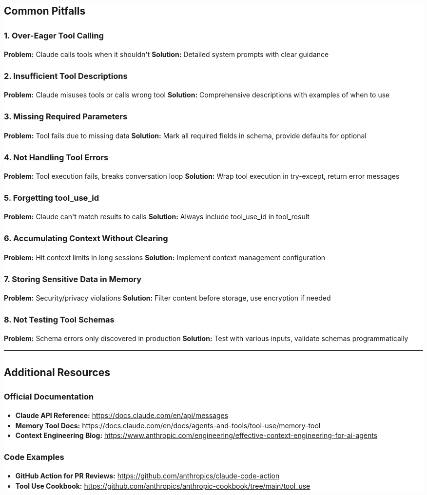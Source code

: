 
## Common Pitfalls

### 1. Over-Eager Tool Calling
**Problem:** Claude calls tools when it shouldn't
**Solution:** Detailed system prompts with clear guidance

### 2. Insufficient Tool Descriptions
**Problem:** Claude misuses tools or calls wrong tool
**Solution:** Comprehensive descriptions with examples of when to use

### 3. Missing Required Parameters
**Problem:** Tool fails due to missing data
**Solution:** Mark all required fields in schema, provide defaults for optional

### 4. Not Handling Tool Errors
**Problem:** Tool execution fails, breaks conversation loop
**Solution:** Wrap tool execution in try-except, return error messages

### 5. Forgetting tool_use_id
**Problem:** Claude can't match results to calls
**Solution:** Always include tool_use_id in tool_result

### 6. Accumulating Context Without Clearing
**Problem:** Hit context limits in long sessions
**Solution:** Implement context management configuration

### 7. Storing Sensitive Data in Memory
**Problem:** Security/privacy violations
**Solution:** Filter content before storage, use encryption if needed

### 8. Not Testing Tool Schemas
**Problem:** Schema errors only discovered in production
**Solution:** Test with various inputs, validate schemas programmatically

---

## Additional Resources

### Official Documentation
- **Claude API Reference:** https://docs.claude.com/en/api/messages
- **Memory Tool Docs:** https://docs.claude.com/en/docs/agents-and-tools/tool-use/memory-tool
- **Context Engineering Blog:** https://www.anthropic.com/engineering/effective-context-engineering-for-ai-agents

### Code Examples
- **GitHub Action for PR Reviews:** https://github.com/anthropics/claude-code-action
- **Tool Use Cookbook:** https://github.com/anthropics/anthropic-cookbook/tree/main/tool_use
